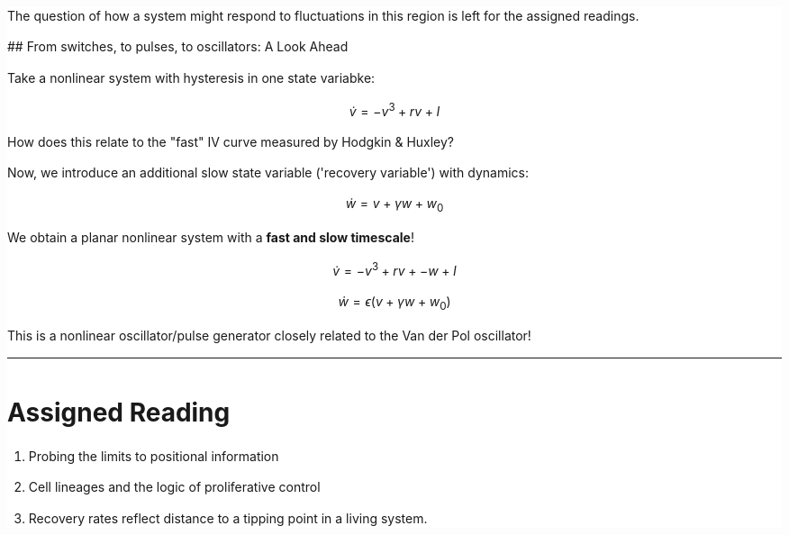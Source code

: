 The question of how a system might respond to fluctuations in this region is left for the assigned readings.

## From switches, to pulses, to oscillators: A Look Ahead

Take a nonlinear system with hysteresis in one state variabke:

$$
\dot v = -v^3 +r v + I
$$

How does this relate to the "fast" IV curve measured by Hodgkin & Huxley?

Now, we introduce an additional slow state variable ('recovery variable') with dynamics:

$$
\dot w = v + \gamma w + w_0
$$

We obtain a planar nonlinear system with a **fast and slow timescale**!

$$
\dot v = -v^3 +r v + - w+I
$$

$$
\dot w = \epsilon( v + \gamma w + w_0)
$$

This is a nonlinear oscillator/pulse generator closely related to the Van der Pol oscillator!

---

# Assigned Reading

1. Probing the limits to positional
information

2. Cell lineages and the
logic of proliferative control

3. Recovery rates reflect distance to a tipping point in a living system.


